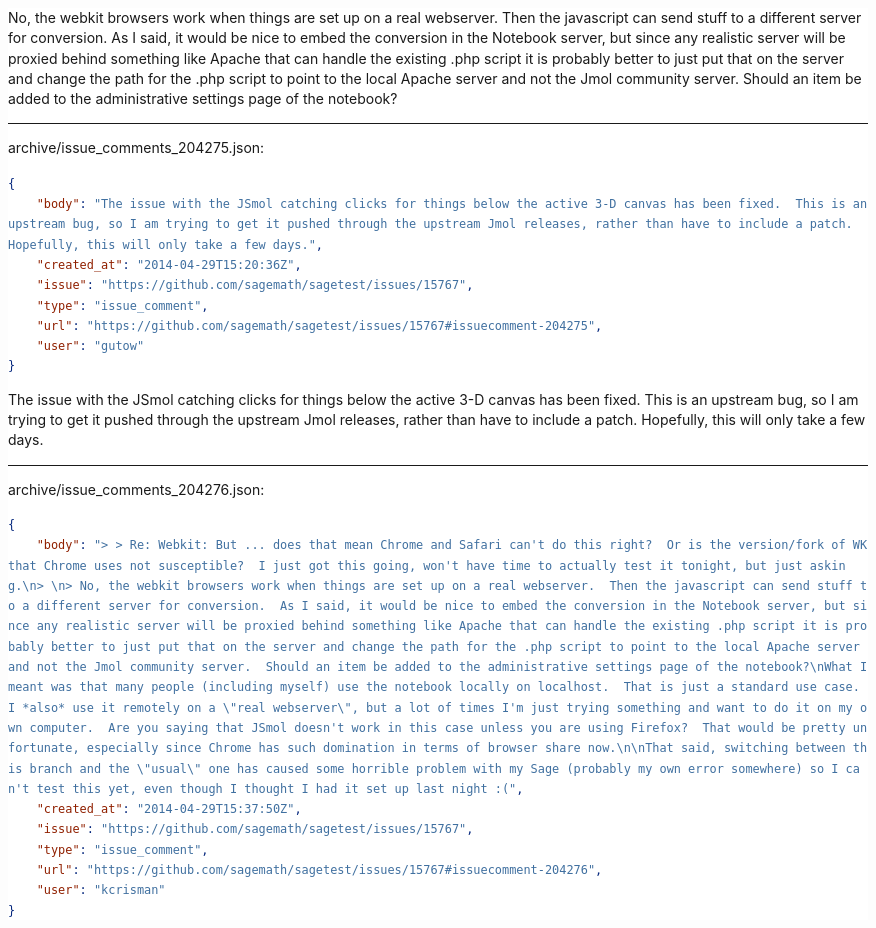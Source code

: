 No, the webkit browsers work when things are set up on a real webserver.  Then the javascript can send stuff to a different server for conversion.  As I said, it would be nice to embed the conversion in the Notebook server, but since any realistic server will be proxied behind something like Apache that can handle the existing .php script it is probably better to just put that on the server and change the path for the .php script to point to the local Apache server and not the Jmol community server.  Should an item be added to the administrative settings page of the notebook?



---

archive/issue_comments_204275.json:
```json
{
    "body": "The issue with the JSmol catching clicks for things below the active 3-D canvas has been fixed.  This is an upstream bug, so I am trying to get it pushed through the upstream Jmol releases, rather than have to include a patch.  Hopefully, this will only take a few days.",
    "created_at": "2014-04-29T15:20:36Z",
    "issue": "https://github.com/sagemath/sagetest/issues/15767",
    "type": "issue_comment",
    "url": "https://github.com/sagemath/sagetest/issues/15767#issuecomment-204275",
    "user": "gutow"
}
```

The issue with the JSmol catching clicks for things below the active 3-D canvas has been fixed.  This is an upstream bug, so I am trying to get it pushed through the upstream Jmol releases, rather than have to include a patch.  Hopefully, this will only take a few days.



---

archive/issue_comments_204276.json:
```json
{
    "body": "> > Re: Webkit: But ... does that mean Chrome and Safari can't do this right?  Or is the version/fork of WK that Chrome uses not susceptible?  I just got this going, won't have time to actually test it tonight, but just asking.\n> \n> No, the webkit browsers work when things are set up on a real webserver.  Then the javascript can send stuff to a different server for conversion.  As I said, it would be nice to embed the conversion in the Notebook server, but since any realistic server will be proxied behind something like Apache that can handle the existing .php script it is probably better to just put that on the server and change the path for the .php script to point to the local Apache server and not the Jmol community server.  Should an item be added to the administrative settings page of the notebook?\nWhat I meant was that many people (including myself) use the notebook locally on localhost.  That is just a standard use case.  I *also* use it remotely on a \"real webserver\", but a lot of times I'm just trying something and want to do it on my own computer.  Are you saying that JSmol doesn't work in this case unless you are using Firefox?  That would be pretty unfortunate, especially since Chrome has such domination in terms of browser share now.\n\nThat said, switching between this branch and the \"usual\" one has caused some horrible problem with my Sage (probably my own error somewhere) so I can't test this yet, even though I thought I had it set up last night :(",
    "created_at": "2014-04-29T15:37:50Z",
    "issue": "https://github.com/sagemath/sagetest/issues/15767",
    "type": "issue_comment",
    "url": "https://github.com/sagemath/sagetest/issues/15767#issuecomment-204276",
    "user": "kcrisman"
}
```

